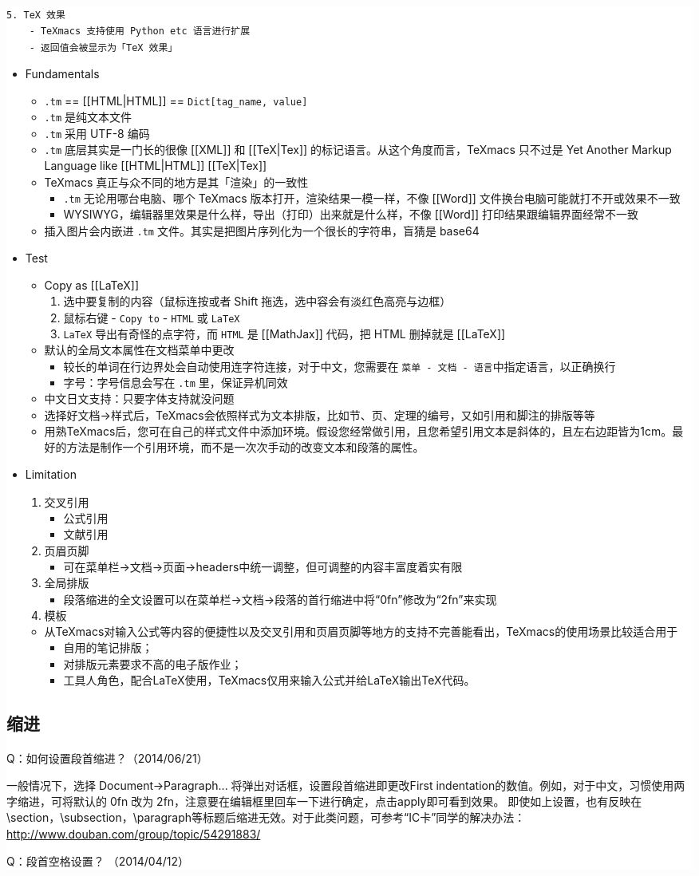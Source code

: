     5. TeX 效果
        - TeXmacs 支持使用 Python etc 语言进行扩展
        - 返回值会被显示为「TeX 效果」

- Fundamentals
    - `.tm` == [[HTML|HTML]] == `Dict[tag_name, value]`
    - `.tm` 是纯文本文件
    - `.tm` 采用 UTF-8 编码
    - `.tm` 底层其实是一门长的很像 [[XML]] 和 [[TeX|Tex]] 的标记语言。从这个角度而言，TeXmacs 只不过是 Yet Another Markup Language like [[HTML|HTML]] [[TeX|Tex]]
    - TeXmacs 真正与众不同的地方是其「渲染」的一致性
        - `.tm` 无论用哪台电脑、哪个 TeXmacs 版本打开，渲染结果一模一样，不像 [[Word]] 文件换台电脑可能就打不开或效果不一致
        - WYSIWYG，编辑器里效果是什么样，导出（打印）出来就是什么样，不像 [[Word]] 打印结果跟编辑界面经常不一致
    - 插入图片会内嵌进 `.tm` 文件。其实是把图片序列化为一个很长的字符串，盲猜是 base64

- Test
    - Copy as [[LaTeX]]
        1. 选中要复制的内容（鼠标连按或者 Shift 拖选，选中容会有淡红色高亮与边框）
        2. 鼠标右键 - `Copy to` - `HTML` 或 `LaTeX`
        3. `LaTeX` 导出有奇怪的点字符，而 `HTML` 是 [[MathJax]] 代码，把 HTML 删掉就是 [[LaTeX]]
    - 默认的全局文本属性在文档菜单中更改
        - 较长的单词在行边界处会自动使用连字符连接，对于中文，您需要在 `菜单 - 文档 - 语言`中指定语言，以正确换行
        - 字号：字号信息会写在 `.tm` 里，保证异机同效
    - 中文日文支持：只要字体支持就没问题
    - 选择好文档→样式后，TeXmacs会依照样式为文本排版，比如节、页、定理的编号，又如引用和脚注的排版等等
    - 用熟TeXmacs后，您可在自己的样式文件中添加环境。假设您经常做引用，且您希望引用文本是斜体的，且左右边距皆为1cm。最好的方法是制作一个引用环境，而不是一次次手动的改变文本和段落的属性。

- Limitation
    1. 交叉引用
        - 公式引用
        - 文献引用
    2. 页眉页脚
        - 可在菜单栏→文档→页面→headers中统一调整，但可调整的内容丰富度着实有限
    3. 全局排版
        - 段落缩进的全文设置可以在菜单栏→文档→段落的首行缩进中将“0fn”修改为“2fn”来实现
    4. 模板
    - 从TeXmacs对输入公式等内容的便捷性以及交叉引用和页眉页脚等地方的支持不完善能看出，TeXmacs的使用场景比较适合用于
        - 自用的笔记排版；
        - 对排版元素要求不高的电子版作业；
        - 工具人角色，配合LaTeX使用，TeXmacs仅用来输入公式并给LaTeX输出TeX代码。



## 缩进

Q：如何设置段首缩进？（2014/06/21）

一般情况下，选择 Document->Paragraph... 将弹出对话框，设置段首缩进即更改First indentation的数值。例如，对于中文，习惯使用两字缩进，可将默认的 0fn 改为 2fn，注意要在编辑框里回车一下进行确定，点击apply即可看到效果。
即使如上设置，也有反映在\section，\subsection，\paragraph等标题后缩进无效。对于此类问题，可参考“IC卡”同学的解决办法：http://www.douban.com/group/topic/54291883/

Q：段首空格设置？ （2014/04/12）
